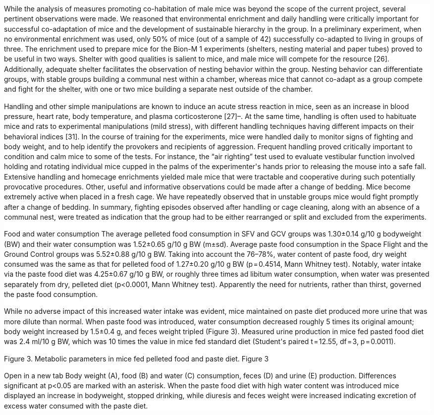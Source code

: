 While the analysis of measures promoting co-habitation of male mice was beyond the scope of the current project, several pertinent observations were made. We reasoned that environmental enrichment and daily handling were critically important for successful co-adaptation of mice and the development of sustainable hierarchy in the group. In a preliminary experiment, when no environmental enrichment was used, only 50% of mice (out of a sample of 42) successfully co-adapted to living in groups of three. The enrichment used to prepare mice for the Bion-M 1 experiments (shelters, nesting material and paper tubes) proved to be useful in two ways. Shelter with good qualities is salient to mice, and male mice will compete for the resource [26]. Additionally, adequate shelter facilitates the observation of nesting behavior within the group. Nesting behavior can differentiate groups, with stable groups building a communal nest within a chamber, whereas mice that cannot co-adapt as a group compete and fight for the shelter, with one or two mice building a separate nest outside of the chamber.

Handling and other simple manipulations are known to induce an acute stress reaction in mice, seen as an increase in blood pressure, heart rate, body temperature, and plasma corticosterone [27]–. At the same time, handling is often used to habituate mice and rats to experimental manipulations (mild stress), with different handling techniques having different impacts on their behavioral indices [31]. In the course of training for the experiments, mice were handled daily to monitor signs of fighting and body weight, and to help identify the provokers and recipients of aggression. Frequent handling proved critically important to condition and calm mice to some of the tests. For instance, the “air righting” test used to evaluate vestibular function involved holding and rotating individual mice cupped in the palms of the experimenter's hands prior to releasing the mouse into a safe fall. Extensive handling and homecage enrichments yielded male mice that were tractable and cooperative during such potentially provocative procedures. Other, useful and informative observations could be made after a change of bedding. Mice become extremely active when placed in a fresh cage. We have repeatedly observed that in unstable groups mice would fight promptly after a change of bedding. In summary, fighting episodes observed after handling or cage cleaning, along with an absence of a communal nest, were treated as indication that the group had to be either rearranged or split and excluded from the experiments.

Food and water consumption
The average pelleted food consumption in SFV and GCV groups was 1.30±0.14 g/10 g bodyweight (BW) and their water consumption was 1.52±0.65 g/10 g BW (m±sd). Average paste food consumption in the Space Flight and the Ground Control groups was 5.52±0.88 g/10 g BW. Taking into account the 76–78%, water content of paste food, dry weight consumed was the same as that for pelleted food of 1.27±0.20 g/10 g BW (p = 0.4514, Mann Whitney test). Notably, water intake via the paste food diet was 4.25±0.67 g/10 g BW, or roughly three times ad libitum water consumption, when water was presented separately from dry, pelleted diet (p<0.0001, Mann Whitney test). Apparently the need for nutrients, rather than thirst, governed the paste food consumption.

While no adverse impact of this increased water intake was evident, mice maintained on paste diet produced more urine that was more dilute than normal. When paste food was introduced, water consumption decreased roughly 5 times its original amount; body weight increased by 1.5±0.4 g, and feces weight tripled (Figure 3). Measured urine production in mice fed pasted food diet was 2.4 ml/10 g BW, which was 10 times the value in mice fed standard diet (Student's paired t = 12.55, df = 3, p = 0.0011).

Figure 3. Metabolic parameters in mice fed pelleted food and paste diet.
Figure 3

Open in a new tab
Body weight (A), food (B) and water (C) consumption, feces (D) and urine (E) production. Differences significant at p<0.05 are marked with an asterisk. When the paste food diet with high water content was introduced mice displayed an increase in bodyweight, stopped drinking, while diuresis and feces weight were increased indicating excretion of excess water consumed with the paste diet.
